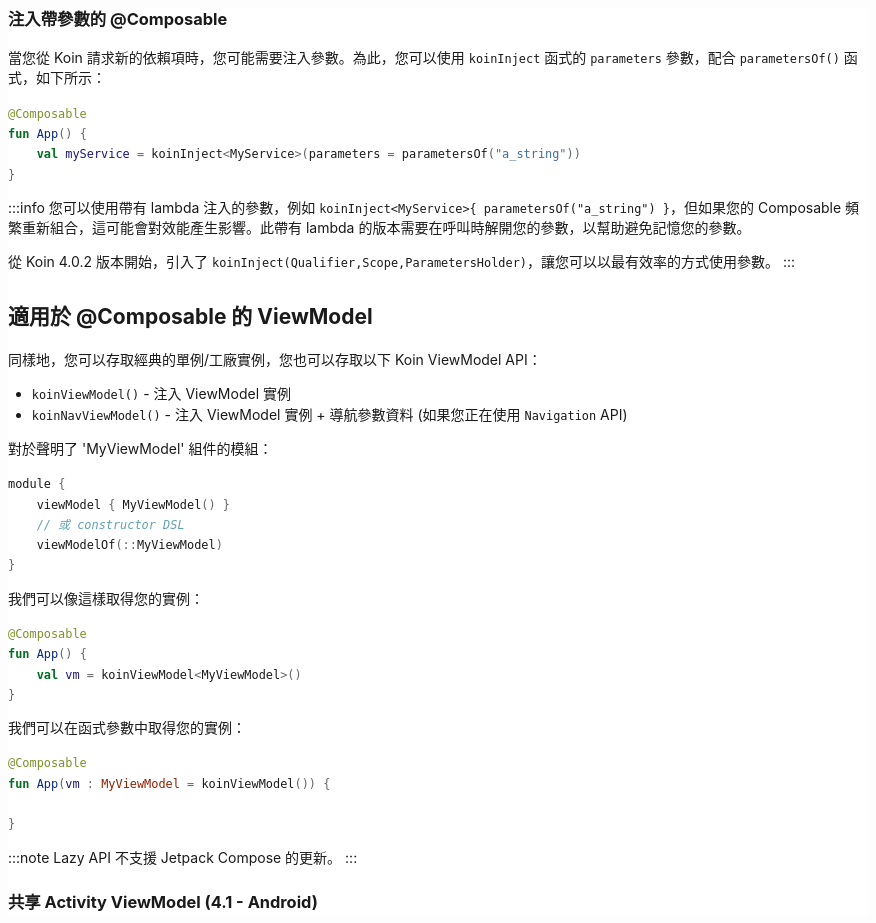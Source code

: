 ### 注入帶參數的 @Composable

當您從 Koin 請求新的依賴項時，您可能需要注入參數。為此，您可以使用 `koinInject` 函式的 `parameters` 參數，配合 `parametersOf()` 函式，如下所示：

```kotlin
@Composable
fun App() {
    val myService = koinInject<MyService>(parameters = parametersOf("a_string"))
}
```

:::info
您可以使用帶有 lambda 注入的參數，例如 `koinInject<MyService>{ parametersOf("a_string") }`，但如果您的 Composable 頻繁重新組合，這可能會對效能產生影響。此帶有 lambda 的版本需要在呼叫時解開您的參數，以幫助避免記憶您的參數。

從 Koin 4.0.2 版本開始，引入了 `koinInject(Qualifier,Scope,ParametersHolder)`，讓您可以以最有效率的方式使用參數。
:::

## 適用於 @Composable 的 ViewModel

同樣地，您可以存取經典的單例/工廠實例，您也可以存取以下 Koin ViewModel API：

*   `koinViewModel()` - 注入 ViewModel 實例
*   `koinNavViewModel()` - 注入 ViewModel 實例 + 導航參數資料 (如果您正在使用 `Navigation` API)

對於聲明了 'MyViewModel' 組件的模組：

```kotlin
module {
    viewModel { MyViewModel() }
    // 或 constructor DSL
    viewModelOf(::MyViewModel)
}
```

我們可以像這樣取得您的實例：

```kotlin
@Composable
fun App() {
    val vm = koinViewModel<MyViewModel>()
}
```

我們可以在函式參數中取得您的實例：

```kotlin
@Composable
fun App(vm : MyViewModel = koinViewModel()) {

}
```

:::note
Lazy API 不支援 Jetpack Compose 的更新。
:::

### 共享 Activity ViewModel (4.1 - Android)
